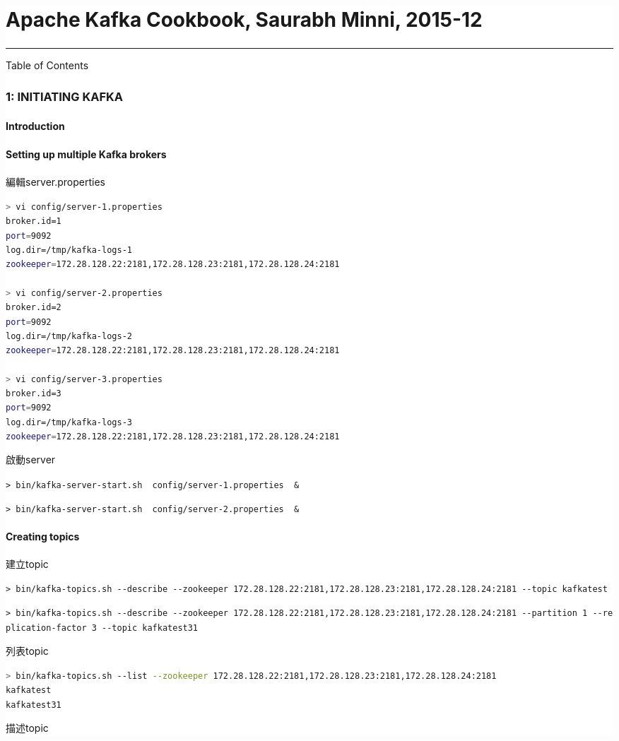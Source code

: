 # Apache Kafka Cookbook, Saurabh Minni, 2015-12
-----

Table of Contents

### 1: INITIATING KAFKA
####    Introduction
####    Setting up multiple Kafka brokers

編輯server.properties

```bash
> vi config/server-1.properties
broker.id=1
port=9092
log.dir=/tmp/kafka-logs-1
zookeeper=172.28.128.22:2181,172.28.128.23:2181,172.28.128.24:2181

> vi config/server-2.properties
broker.id=2
port=9092
log.dir=/tmp/kafka-logs-2
zookeeper=172.28.128.22:2181,172.28.128.23:2181,172.28.128.24:2181

> vi config/server-3.properties
broker.id=3
port=9092
log.dir=/tmp/kafka-logs-3
zookeeper=172.28.128.22:2181,172.28.128.23:2181,172.28.128.24:2181
```
啟動server

```> bin/kafka-server-start.sh	config/server-1.properties	&```

```> bin/kafka-server-start.sh	config/server-2.properties	&```
####    Creating topics

建立topic

```> bin/kafka-topics.sh --describe --zookeeper 172.28.128.22:2181,172.28.128.23:2181,172.28.128.24:2181 --topic kafkatest```

```> bin/kafka-topics.sh --describe --zookeeper 172.28.128.22:2181,172.28.128.23:2181,172.28.128.24:2181 --partition 1 --replication-factor 3 --topic kafkatest31```

列表topic

```bash
> bin/kafka-topics.sh --list --zookeeper 172.28.128.22:2181,172.28.128.23:2181,172.28.128.24:2181
kafkatest
kafkatest31
```
描述topic
